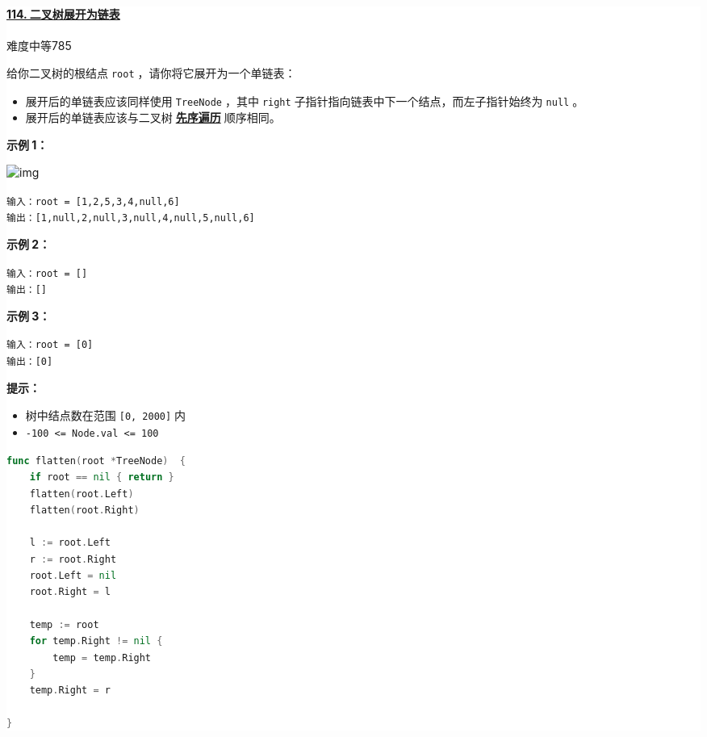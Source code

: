 

#### [114. 二叉树展开为链表](https://leetcode-cn.com/problems/flatten-binary-tree-to-linked-list/)

难度中等785

给你二叉树的根结点 `root` ，请你将它展开为一个单链表：

- 展开后的单链表应该同样使用 `TreeNode` ，其中 `right` 子指针指向链表中下一个结点，而左子指针始终为 `null` 。
- 展开后的单链表应该与二叉树 [**先序遍历**](https://baike.baidu.com/item/先序遍历/6442839?fr=aladdin) 顺序相同。

**示例 1：**

![img](https://assets.leetcode.com/uploads/2021/01/14/flaten.jpg)

```
输入：root = [1,2,5,3,4,null,6]
输出：[1,null,2,null,3,null,4,null,5,null,6]
```

**示例 2：**

```
输入：root = []
输出：[]
```

**示例 3：**

```
输入：root = [0]
输出：[0]
```

**提示：**

- 树中结点数在范围 `[0, 2000]` 内
- `-100 <= Node.val <= 100`

```go
func flatten(root *TreeNode)  {
    if root == nil { return }
    flatten(root.Left)
    flatten(root.Right)
    
    l := root.Left
    r := root.Right
    root.Left = nil
    root.Right = l
    
    temp := root
    for temp.Right != nil {
        temp = temp.Right
    }
    temp.Right = r

}
```
